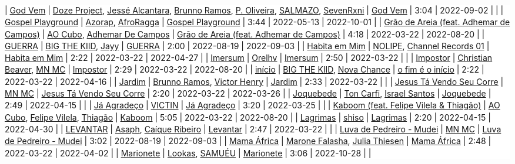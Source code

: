 | [God Vem](https://open.spotify.com/track/5fnIy8tlUEBJR7uyCOROY4) | [Doze Project](https://open.spotify.com/artist/5SeJmolJVjYD3OvwBjU5ez), [Jessé Alcantara](https://open.spotify.com/artist/5T7DnnHhIPE3aaftSLRJ0X), [Brunno Ramos](https://open.spotify.com/artist/2BUPdjSDiE8znjJPfIjPTb), [P\. Oliveira](https://open.spotify.com/artist/7fqc3O97h2bySMwdI2g9Zd), [SALMAZO](https://open.spotify.com/artist/21Owhj5Hh83pspM8KQAUtB), [SevenRxni](https://open.spotify.com/artist/62CjcyuCDE2VvpKPS0z9ps) | [God Vem](https://open.spotify.com/album/14rj4ezy5VAkPG1FD4WzGX) | 3:04 | 2022-09-02 |  |
| [Gospel Playground](https://open.spotify.com/track/0Yq4ih2o7CdgP40g5Sqdic) | [Azorap](https://open.spotify.com/artist/6GGonHdpnl32PMkGKpV4mE), [AfroRagga](https://open.spotify.com/artist/3rA5mfURBk7U3O4bjt3kV0) | [Gospel Playground](https://open.spotify.com/album/75Vtuqs4tWoYRQ5mUDZKtZ) | 3:44 | 2022-05-13 | 2022-10-01 |
| [Grão de Areia \(feat\. Adhemar de Campos\)](https://open.spotify.com/track/7MFUS8HSQYU54uZeinq8l8) | [AO Cubo](https://open.spotify.com/artist/1LTlPGgghut6Z0tPrX59YV), [Adhemar De Campos](https://open.spotify.com/artist/03TpTPLRclj2iknzWXAXjP) | [Grão de Areia \(feat\. Adhemar de Campos\)](https://open.spotify.com/album/27ieajaQCF46pGILC5VUdS) | 4:18 | 2022-03-22 | 2022-08-20 |
| [GUERRA](https://open.spotify.com/track/3uRZiFeEAkKBrbmwMHsMAH) | [BIG THE KIID](https://open.spotify.com/artist/69XcYfPUsCuJ7RwrVRxty1), [Jayy](https://open.spotify.com/artist/2YXlo4oLmS4JhncjEDHNdc) | [GUERRA](https://open.spotify.com/album/535nAJZufr0NmUjxfQREDN) | 2:00 | 2022-08-19 | 2022-09-03 |
| [Habita em Mim](https://open.spotify.com/track/7fg2MiYeWQGg2IHLdGx4Ou) | [NOLIPE](https://open.spotify.com/artist/74Va1JZHMJVBrIvW7u3oYa), [Channel Records 01](https://open.spotify.com/artist/1KHMO8fUZgDYz5aQh6QCG4) | [Habita em Mim](https://open.spotify.com/album/7AvcxdvrJaNsbR12g37P5o) | 2:22 | 2022-03-22 | 2022-04-27 |
| [Imersum](https://open.spotify.com/track/5Z6bTfCwoh9767xNVGrV70) | [Orelhv](https://open.spotify.com/artist/6sCjbCt0FcFAHt9IufuTOS) | [Imersum](https://open.spotify.com/album/5s3jenCVda04NVBAIgQvRZ) | 2:50 | 2022-03-22 |  |
| [Impostor](https://open.spotify.com/track/3G4WJPxXdI7EB4UR3H3OZV) | [Christian Beaver](https://open.spotify.com/artist/2CyK0BBUAT5zi2ITLK5xPB), [MN MC](https://open.spotify.com/artist/5fdttSgrBEG0cGc93QlrZV) | [Impostor](https://open.spotify.com/album/5O81T9io3EMHKyUSt2pYTC) | 2:29 | 2022-03-22 | 2022-08-20 |
| [início](https://open.spotify.com/track/78sirKcVH9aChZCPOfdpLE) | [BIG THE KIID](https://open.spotify.com/artist/69XcYfPUsCuJ7RwrVRxty1), [Nova Chance](https://open.spotify.com/artist/1J3n5oPPjjpFfG7LeCwDA8) | [o fim é o início](https://open.spotify.com/album/3mey5oqcpDDUCrj8dKQpfr) | 2:22 | 2022-03-22 | 2022-04-16 |
| [Jardim](https://open.spotify.com/track/00u4kGgE3Dn2PHoXwSF63O) | [Brunno Ramos](https://open.spotify.com/artist/2BUPdjSDiE8znjJPfIjPTb), [Victor Henry](https://open.spotify.com/artist/2BlDMHgN6HfWB0wvGa8DPu) | [Jardim](https://open.spotify.com/album/4zESGmL812r4wAGRRqcs9V) | 2:33 | 2022-03-22 |  |
| [Jesus Tá Vendo Seu Corre](https://open.spotify.com/track/2XHjZrVsjb6DKLigH3JGKP) | [MN MC](https://open.spotify.com/artist/5fdttSgrBEG0cGc93QlrZV) | [Jesus Tá Vendo Seu Corre](https://open.spotify.com/album/4F5IPg8ZXKtBQ6lySq2q5X) | 2:20 | 2022-03-22 | 2022-03-26 |
| [Joquebede](https://open.spotify.com/track/7tSI0qlhyFJ4Ji9ksuMdth) | [Ton Carfi](https://open.spotify.com/artist/4IefiwlkKHUFoRdBsGj756), [Israel Santos](https://open.spotify.com/artist/4YI34fXVNnt3gsRhXjRcSu) | [Joquebede](https://open.spotify.com/album/3hZ3No3WTAU6auEonjkGNb) | 2:49 | 2022-04-15 |  |
| [Já Agradeço](https://open.spotify.com/track/6uPPNDcBGCQoeThIEdtJsL) | [VICTIN](https://open.spotify.com/artist/3brCnZDTt5fHf0BBXvPa6p) | [Já Agradeço](https://open.spotify.com/album/0Lxd7fr37TkujRxiMBE4LQ) | 3:20 | 2022-03-25 |  |
| [Kaboom \(feat\. Felipe Vilela & Thiagão\)](https://open.spotify.com/track/6RXvJRbUPnfgLHXtGJnUZB) | [AO Cubo](https://open.spotify.com/artist/1LTlPGgghut6Z0tPrX59YV), [Felipe Vilela](https://open.spotify.com/artist/7oDJQjouTE3FiFv2TXUxPp), [Thiagão](https://open.spotify.com/artist/4fcCRuk90UtfkJmTkGxmgw) | [Kaboom](https://open.spotify.com/album/0uZGLgKXyJ5KntLEHDtzAs) | 5:05 | 2022-03-22 | 2022-08-20 |
| [Lagrimas](https://open.spotify.com/track/0aJRjpVmYfGSBY4iNdLH4C) | [shiso](https://open.spotify.com/artist/29owXbKlpmPAsVBAAEs3M8) | [Lagrimas](https://open.spotify.com/album/4rgYRoQRWYvRxtfsCOFKHu) | 2:20 | 2022-04-15 | 2022-04-30 |
| [LEVANTAR](https://open.spotify.com/track/2JMgMgcS4H1jAWxoP19vy0) | [Asaph](https://open.spotify.com/artist/2L5qzS8AVHdTtphFpjFYjI), [Caíque Ribeiro](https://open.spotify.com/artist/3XRzjSyK7fRmM1umTq2vE7) | [Levantar](https://open.spotify.com/album/1R5eqiltxoCCSUpr3VuigR) | 2:47 | 2022-03-22 |  |
| [Luva de Pedreiro \- Mudei](https://open.spotify.com/track/07Cz1iaudS9hQI948PbMFB) | [MN MC](https://open.spotify.com/artist/5fdttSgrBEG0cGc93QlrZV) | [Luva de Pedreiro \- Mudei](https://open.spotify.com/album/2pgVPTtO7vfvRub0ARIs2L) | 3:02 | 2022-08-19 | 2022-09-03 |
| [Mama África](https://open.spotify.com/track/1F8721tTzDYDgJwzmgm4k3) | [Marone Falasha](https://open.spotify.com/artist/7G5ECe50jN1cy6ReJvAz7t), [Julia Thiesen](https://open.spotify.com/artist/0C17VEwrrtIxFcOjdvbgy4) | [Mama África](https://open.spotify.com/album/5pJVgPfWazHMsAQYRowlzw) | 2:48 | 2022-03-22 | 2022-04-02 |
| [Marionete](https://open.spotify.com/track/6iLc4yNtzMLvzjTYcykOdg) | [Lookas](https://open.spotify.com/artist/1B69FOxKwE4ntA7GrCWIrF), [SAMUÉU](https://open.spotify.com/artist/06UYOp2JUCM93i9iuhNzA7) | [Marionete](https://open.spotify.com/album/3DcgcAD8wTEoJHmw0MzxCR) | 3:06 | 2022-10-28 |  |